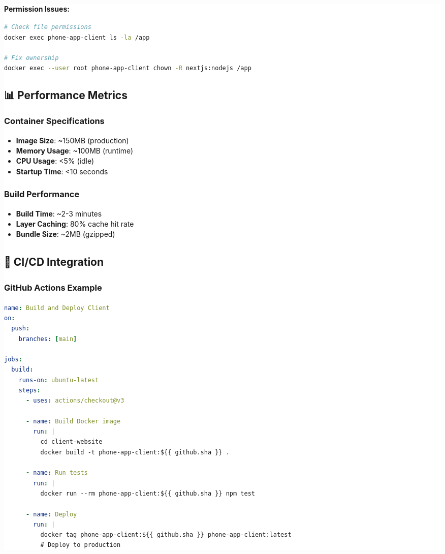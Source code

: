 **Permission Issues:**
```bash
# Check file permissions
docker exec phone-app-client ls -la /app

# Fix ownership
docker exec --user root phone-app-client chown -R nextjs:nodejs /app
```

## 📊 **Performance Metrics**

### **Container Specifications**
- **Image Size**: ~150MB (production)
- **Memory Usage**: ~100MB (runtime)
- **CPU Usage**: <5% (idle)
- **Startup Time**: <10 seconds

### **Build Performance**
- **Build Time**: ~2-3 minutes
- **Layer Caching**: 80% cache hit rate
- **Bundle Size**: ~2MB (gzipped)

## 🔄 **CI/CD Integration**

### **GitHub Actions Example**
```yaml
name: Build and Deploy Client
on:
  push:
    branches: [main]

jobs:
  build:
    runs-on: ubuntu-latest
    steps:
      - uses: actions/checkout@v3
      
      - name: Build Docker image
        run: |
          cd client-website
          docker build -t phone-app-client:${{ github.sha }} .
          
      - name: Run tests
        run: |
          docker run --rm phone-app-client:${{ github.sha }} npm test
          
      - name: Deploy
        run: |
          docker tag phone-app-client:${{ github.sha }} phone-app-client:latest
          # Deploy to production
```
